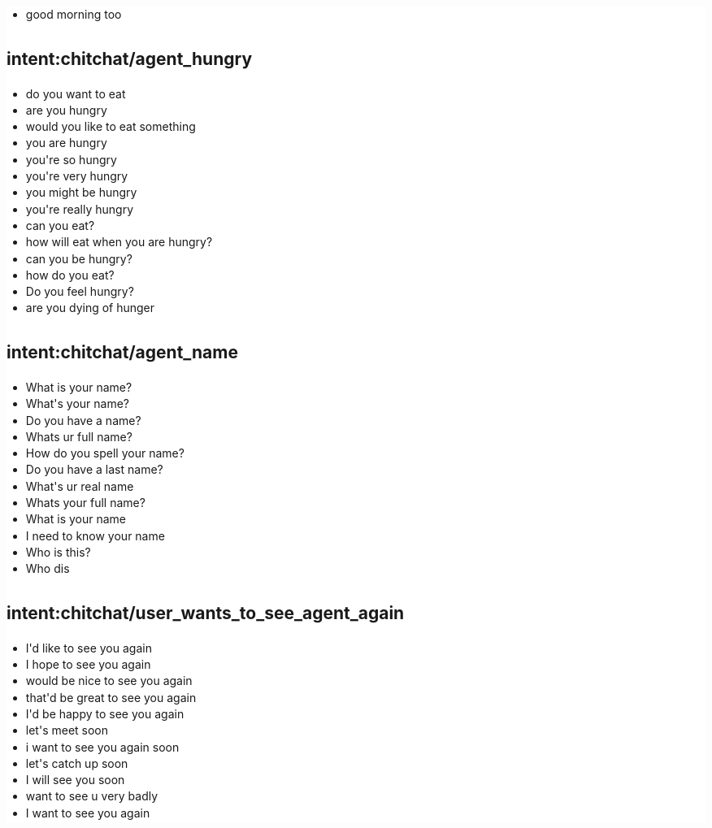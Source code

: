 - good morning too

## intent:chitchat/agent_hungry
- do you want to eat
- are you hungry
- would you like to eat something
- you are hungry
- you're so hungry
- you're very hungry
- you might be hungry
- you're really hungry
- can you eat?
- how will eat when you are hungry?
- can you be hungry?
- how do you eat?
- Do you feel hungry?
- are you dying of hunger

## intent:chitchat/agent_name
- What is your name?
- What's your name?
- Do you have a name?
- Whats ur full name?
- How do you spell your name?
- Do you have a last name?
- What's ur real name
- Whats your full name?
- What is your name
- I need to know your name
- Who is this?
- Who dis

## intent:chitchat/user_wants_to_see_agent_again
- I'd like to see you again
- I hope to see you again
- would be nice to see you again
- that'd be great to see you again
- I'd be happy to see you again
- let's meet soon
- i want to see you again soon
- let's catch up soon
- I will see you soon
- want to see u very badly
- I want to see you again
